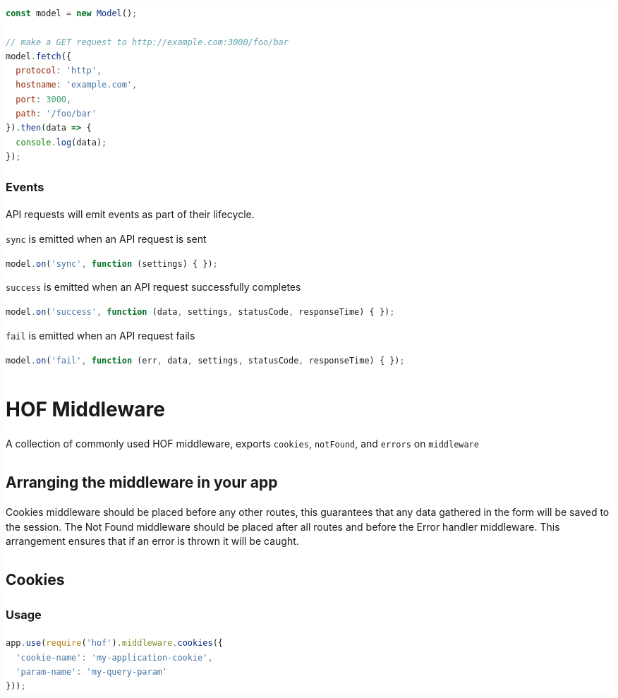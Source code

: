 ```javascript
const model = new Model();

// make a GET request to http://example.com:3000/foo/bar
model.fetch({
  protocol: 'http',
  hostname: 'example.com',
  port: 3000,
  path: '/foo/bar'
}).then(data => {
  console.log(data);
});
```

### Events

API requests will emit events as part of their lifecycle.

`sync` is emitted when an API request is sent
```javascript
model.on('sync', function (settings) { });
```

`success` is emitted when an API request successfully completes
```javascript
model.on('success', function (data, settings, statusCode, responseTime) { });
```

`fail` is emitted when an API request fails
```javascript
model.on('fail', function (err, data, settings, statusCode, responseTime) { });
```

# HOF Middleware
A collection of commonly used HOF middleware, exports `cookies`, `notFound`, and `errors` on `middleware`

## Arranging the middleware in your app

Cookies middleware should be placed before any other routes, this guarantees that any data gathered in the form will be saved to the session.
The Not Found middleware should be placed after all routes and before the Error handler middleware. This arrangement ensures that if an error is thrown it will be caught.

## Cookies

### Usage
```js
app.use(require('hof').middleware.cookies({
  'cookie-name': 'my-application-cookie',
  'param-name': 'my-query-param'
}));
```
